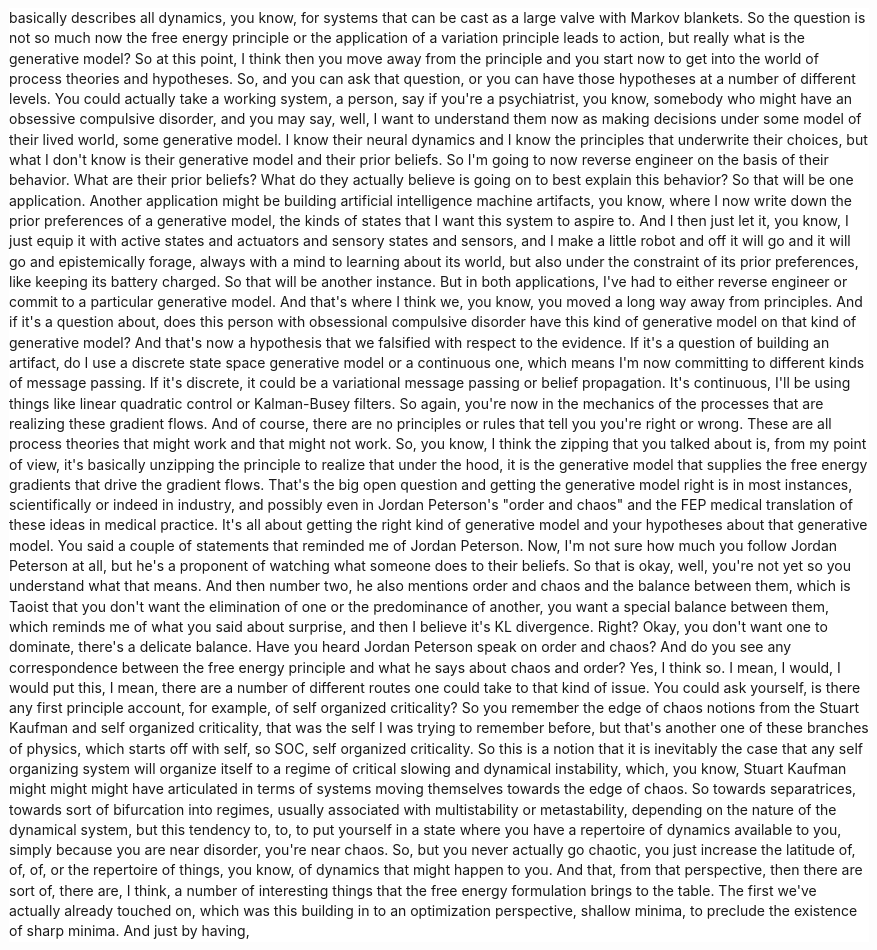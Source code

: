 basically describes all dynamics, you know, for systems that can be cast as a large valve
with Markov blankets. So the question is not so much now the free energy principle or the application of a variation principle leads to action, but really what is the generative model?
So at this point, I think then you move away from the principle and you start now to get into the world of process theories and hypotheses. So, and you can ask that question, or you can have
those hypotheses at a number of different levels. You could actually take a working system, a person, say if you're a psychiatrist, you know, somebody who might have an obsessive compulsive
disorder, and you may say, well, I want to understand them now as making decisions under
some model of their lived world, some generative model. I know their neural dynamics and I know the
principles that underwrite their choices, but what I don't know is their generative model and their prior beliefs. So I'm going to now reverse engineer on the basis of their behavior. What are their
prior beliefs? What do they actually believe is going on to best explain this behavior? So that
will be one application. Another application might be building artificial intelligence machine
artifacts, you know, where I now write down the prior preferences of a generative model,
the kinds of states that I want this system to aspire to. And I then just let it, you know, I just
equip it with active states and actuators and sensory states and sensors, and I make a little
robot and off it will go and it will go and epistemically forage, always with a mind to
learning about its world, but also under the constraint of its prior preferences, like keeping its battery charged. So that will be another instance. But in both applications, I've had to
either reverse engineer or commit to a particular generative model. And that's where I think we,
you know, you moved a long way away from principles. And if it's a question about,
does this person with obsessional compulsive disorder have this kind of generative model on that kind of generative model? And that's now a hypothesis that we falsified with respect to the
evidence. If it's a question of building an artifact, do I use a discrete state space
generative model or a continuous one, which means I'm now committing to different kinds of message passing. If it's discrete, it could be a variational message passing or belief propagation.
It's continuous, I'll be using things like linear quadratic control or Kalman-Busey filters.
So again, you're now in the mechanics of the processes that are realizing these gradient
flows. And of course, there are no principles or rules that tell you you're right or wrong.
These are all process theories that might work and that might not work. So, you know, I think the
zipping that you talked about is, from my point of view, it's basically unzipping the principle
to realize that under the hood, it is the generative model that supplies the free energy
gradients that drive the gradient flows. That's the big open question and getting the generative
model right is in most instances, scientifically or indeed in industry, and possibly even in
Jordan Peterson's "order and chaos" and the FEP
medical translation of these ideas in medical practice. It's all about getting the right
kind of generative model and your hypotheses about that generative model.
You said a couple of statements that reminded me of Jordan Peterson. Now, I'm not sure how much you follow Jordan Peterson at all, but he's a proponent of watching what someone does to
their beliefs. So that is okay, well, you're not yet so you understand what that means. And then number two, he also mentions order and chaos and the balance between them, which is Taoist that
you don't want the elimination of one or the predominance of another, you want a special
balance between them, which reminds me of what you said about surprise, and then I believe it's
KL divergence. Right? Okay, you don't want one to dominate, there's a delicate balance. Have you
heard Jordan Peterson speak on order and chaos? And do you see any correspondence between
the free energy principle and what he says about chaos and order? Yes, I think so. I mean, I would, I would put this, I mean, there are a number of different
routes one could take to that kind of issue. You could ask yourself, is there any first principle
account, for example, of self organized criticality? So you remember the edge of chaos
notions from the Stuart Kaufman and self organized criticality, that was the self I was trying to
remember before, but that's another one of these branches of physics, which starts off with self,
so SOC, self organized criticality. So this is a notion that it is inevitably the case that any
self organizing system will organize itself to a regime of critical slowing and dynamical
instability, which, you know, Stuart Kaufman might might might have articulated in terms of systems
moving themselves towards the edge of chaos. So towards separatrices, towards sort of bifurcation
into regimes, usually associated with multistability or metastability,
depending on the nature of the dynamical system, but this tendency to, to,
to put yourself in a state where you have a repertoire of dynamics available to you,
simply because you are near disorder, you're near chaos. So, but you never actually go chaotic,
you just increase the latitude of, of, of, or the repertoire of things, you know, of dynamics that
might happen to you. And that, from that perspective, then there are sort of, there are,
I think, a number of interesting things that the free energy formulation brings to the table.
The first we've actually already touched on, which was this building in to an optimization
perspective, shallow minima, to preclude the existence of sharp minima. And just by having,